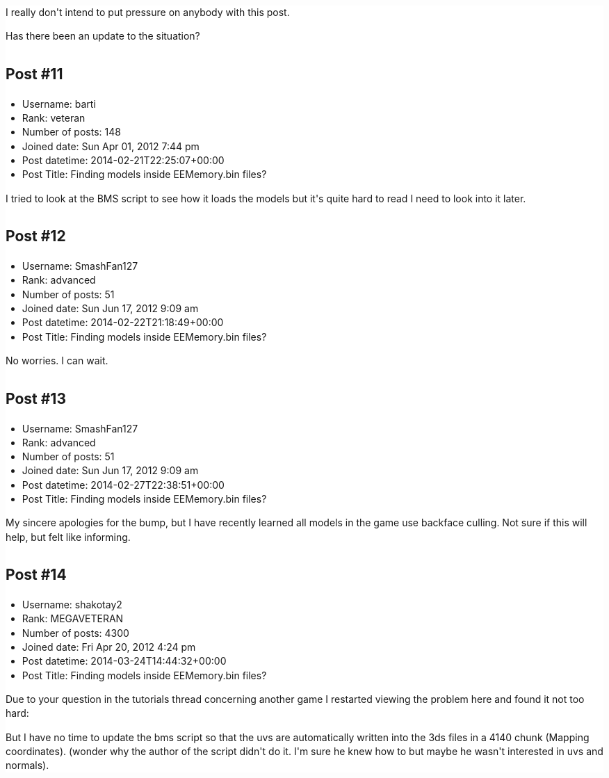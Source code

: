 I really don't intend to put pressure on anybody with this post.

Has there been an update to the situation?
## Post #11
- Username: barti
- Rank: veteran
- Number of posts: 148
- Joined date: Sun Apr 01, 2012 7:44 pm
- Post datetime: 2014-02-21T22:25:07+00:00
- Post Title: Finding models inside EEMemory.bin files?

I tried to look at the BMS script to see how it loads the models but it's quite hard to read   I need to look into it later.
## Post #12
- Username: SmashFan127
- Rank: advanced
- Number of posts: 51
- Joined date: Sun Jun 17, 2012 9:09 am
- Post datetime: 2014-02-22T21:18:49+00:00
- Post Title: Finding models inside EEMemory.bin files?

No worries. I can wait.
## Post #13
- Username: SmashFan127
- Rank: advanced
- Number of posts: 51
- Joined date: Sun Jun 17, 2012 9:09 am
- Post datetime: 2014-02-27T22:38:51+00:00
- Post Title: Finding models inside EEMemory.bin files?

My sincere apologies for the bump, but I have recently learned all models in the game use backface culling. Not sure if this will help, but felt like informing.
## Post #14
- Username: shakotay2
- Rank: MEGAVETERAN
- Number of posts: 4300
- Joined date: Fri Apr 20, 2012 4:24 pm
- Post datetime: 2014-03-24T14:44:32+00:00
- Post Title: Finding models inside EEMemory.bin files?

Due to your question in the tutorials thread concerning another game I restarted viewing the problem here and found it not too hard:
[](http://www.pic-upload.de/view-22653872/1_3ds_as_obj.jpg.html)

But I have no time to update the bms script so that the uvs are automatically written into the 3ds files in
a 4140 chunk (Mapping coordinates).
(wonder why the author of the script didn't do it. I'm sure he knew how to but maybe he wasn't interested in uvs and normals).
